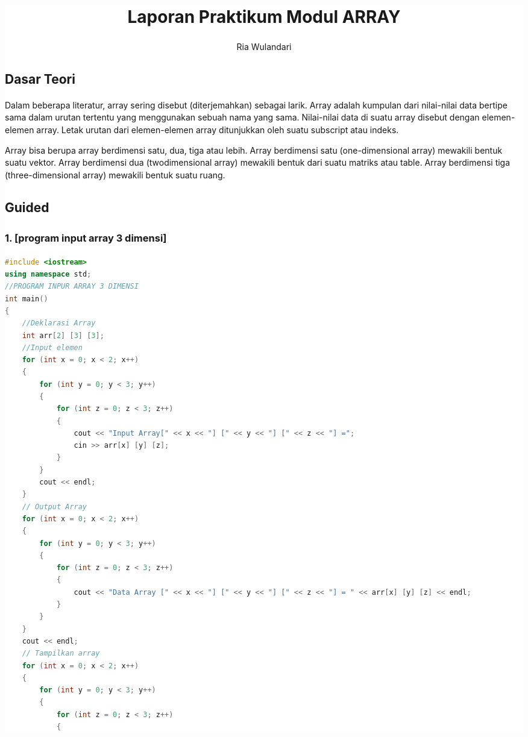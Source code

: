 
# <h1 align="center">Laporan Praktikum Modul ARRAY</h1>
<p align="center">Ria Wulandari</p>

## Dasar Teori

Dalam beberapa literatur, array sering disebut (diterjemahkan) sebagai larik. Array
adalah kumpulan dari nilai-nilai data bertipe sama dalam urutan tertentu yang
menggunakan sebuah nama yang sama. Nilai-nilai data di suatu array disebut dengan
elemen-elemen array. Letak urutan dari elemen-elemen array ditunjukkan oleh suatu
subscript atau indeks.

 Array bisa berupa array berdimensi satu, dua, tiga atau lebih. Array berdimensi
satu (one-dimensional array) mewakili bentuk suatu vektor. Array berdimensi dua (twodimensional array) mewakili bentuk dari suatu matriks atau table. Array berdimensi tiga
(three-dimensional array) mewakili bentuk suatu ruang.

## Guided 

### 1. [program input array 3 dimensi]

```C++
#include <iostream>
using namespace std;
//PROGRAM INPUR ARRAY 3 DIMENSI 
int main()
{
    //Deklarasi Array
    int arr[2] [3] [3];
    //Input elemen
    for (int x = 0; x < 2; x++)
    {
        for (int y = 0; y < 3; y++)
        {
            for (int z = 0; z < 3; z++)
            {
                cout << "Input Array[" << x << "] [" << y << "] [" << z << "] =";
                cin >> arr[x] [y] [z];
            }
        }
        cout << endl;
    }
    // Output Array
    for (int x = 0; x < 2; x++)
    {
        for (int y = 0; y < 3; y++)
        {
            for (int z = 0; z < 3; z++)
            {
                cout << "Data Array [" << x << "] [" << y << "] [" << z << "] = " << arr[x] [y] [z] << endl;
            }
        }
    }
    cout << endl;
    // Tampilkan array
    for (int x = 0; x < 2; x++)
    {
        for (int y = 0; y < 3; y++)
        {
            for (int z = 0; z < 3; z++)
            {
```